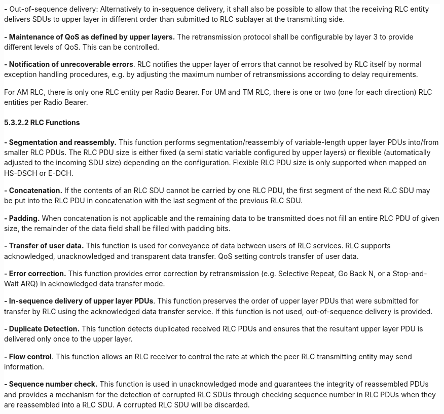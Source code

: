 **-** Out-of-sequence delivery: Alternatively to in-sequence delivery,
it shall also be possible to allow that the receiving RLC entity
delivers SDUs to upper layer in different order than submitted to RLC
sublayer at the transmitting side.

**- Maintenance of QoS as defined by upper layers.** The retransmission
protocol shall be configurable by layer 3 to provide different levels of
QoS. This can be controlled.

**- Notification of unrecoverable errors**. RLC notifies the upper layer
of errors that cannot be resolved by RLC itself by normal exception
handling procedures, e.g. by adjusting the maximum number of
retransmissions according to delay requirements.

For AM RLC, there is only one RLC entity per Radio Bearer. For UM and TM
RLC, there is one or two (one for each direction) RLC entities per Radio
Bearer.

#### 5.3.2.2 RLC Functions

**- Segmentation and reassembly.** This function performs
segmentation/reassembly of variable-length upper layer PDUs into/from
smaller RLC PDUs. The RLC PDU size is either fixed (a semi static
variable configured by upper layers) or flexible (automatically adjusted
to the incoming SDU size) depending on the configuration. Flexible RLC
PDU size is only supported when mapped on HS-DSCH or E-DCH.

**- Concatenation.** If the contents of an RLC SDU cannot be carried by
one RLC PDU, the first segment of the next RLC SDU may be put into the
RLC PDU in concatenation with the last segment of the previous RLC SDU.

**- Padding.** When concatenation is not applicable and the remaining
data to be transmitted does not fill an entire RLC PDU of given size,
the remainder of the data field shall be filled with padding bits.

**- Transfer of user data.** This function is used for conveyance of
data between users of RLC services. RLC supports acknowledged,
unacknowledged and transparent data transfer. QoS setting controls
transfer of user data.

**- Error correction.** This function provides error correction by
retransmission (e.g. Selective Repeat, Go Back N, or a Stop-and-Wait
ARQ) in acknowledged data transfer mode.

**- In-sequence delivery of upper layer PDUs**. This function preserves
the order of upper layer PDUs that were submitted for transfer by RLC
using the acknowledged data transfer service. If this function is not
used, out-of-sequence delivery is provided.

**- Duplicate Detection.** This function detects duplicated received RLC
PDUs and ensures that the resultant upper layer PDU is delivered only
once to the upper layer.

**- Flow control**. This function allows an RLC receiver to control the
rate at which the peer RLC transmitting entity may send information.

**- Sequence number check.** This function is used in unacknowledged
mode and guarantees the integrity of reassembled PDUs and provides a
mechanism for the detection of corrupted RLC SDUs through checking
sequence number in RLC PDUs when they are reassembled into a RLC SDU. A
corrupted RLC SDU will be discarded.
